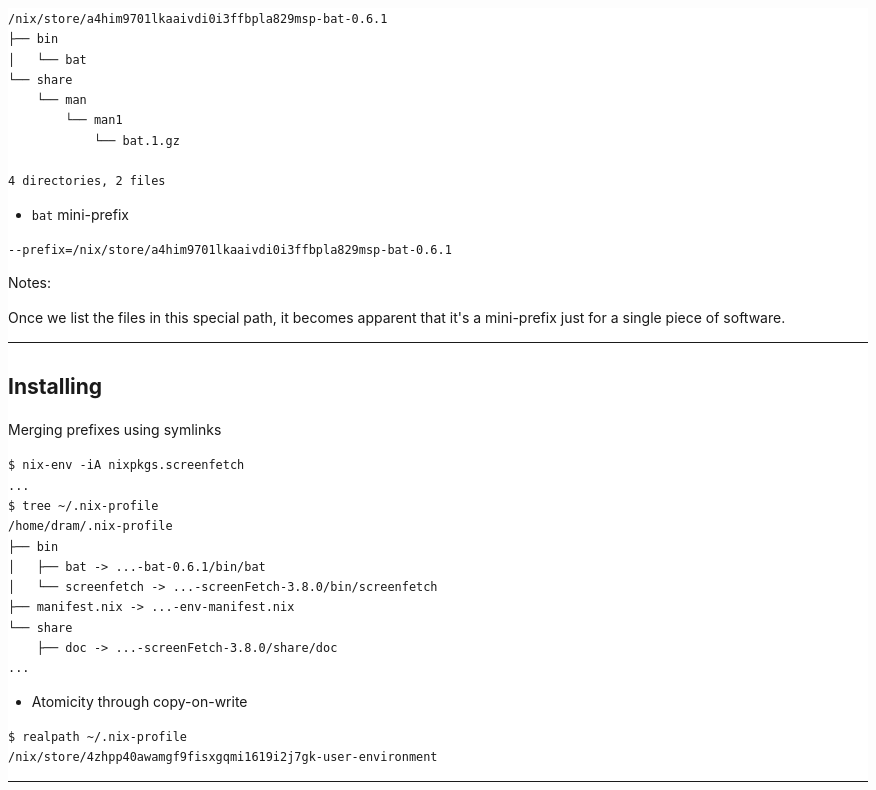 ```console
/nix/store/a4him9701lkaaivdi0i3ffbpla829msp-bat-0.6.1
├── bin
│   └── bat
└── share
    └── man
        └── man1
            └── bat.1.gz

4 directories, 2 files
```

- 
  `bat` mini-prefix


```bash
--prefix=/nix/store/a4him9701lkaaivdi0i3ffbpla829msp-bat-0.6.1
```


Notes:

Once we list the files in this special path, it becomes apparent that it's a mini-prefix just for a single piece of software.

---

## Installing

Merging prefixes using symlinks

```console
$ nix-env -iA nixpkgs.screenfetch
...
$ tree ~/.nix-profile
/home/dram/.nix-profile
├── bin
│   ├── bat -> ...-bat-0.6.1/bin/bat
│   └── screenfetch -> ...-screenFetch-3.8.0/bin/screenfetch
├── manifest.nix -> ...-env-manifest.nix
└── share
    ├── doc -> ...-screenFetch-3.8.0/share/doc
...
```


- 
  Atomicity through copy-on-write

```console
$ realpath ~/.nix-profile
/nix/store/4zhpp40awamgf9fisxgqmi1619i2j7gk-user-environment
```


---
